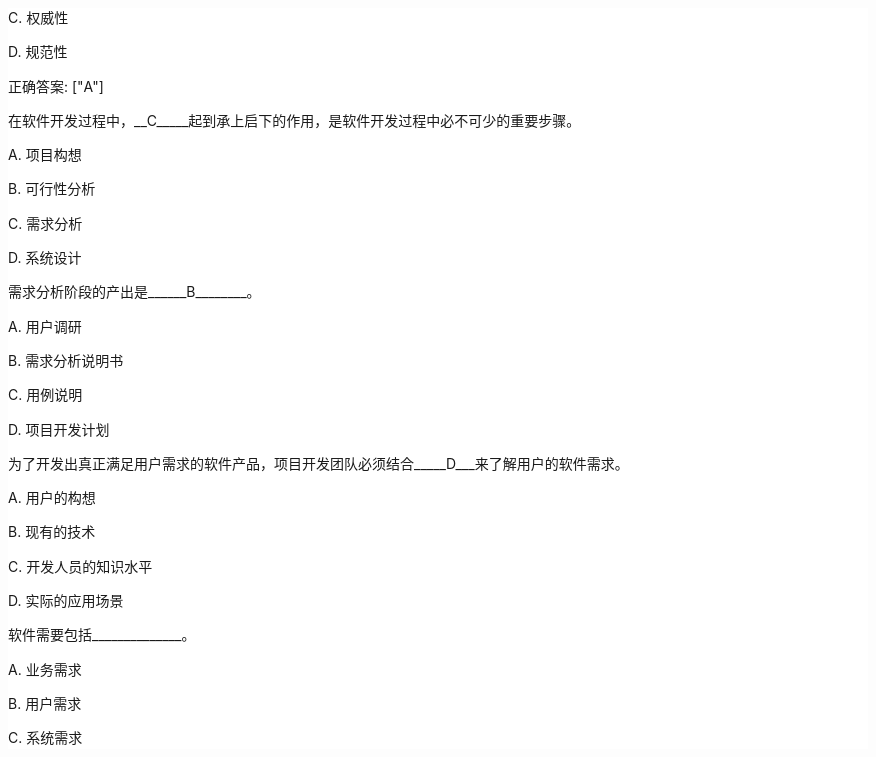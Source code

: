 C.
权威性

D.
规范性

正确答案: ["A"]

在软件开发过程中，__C_____起到承上启下的作用，是软件开发过程中必不可少的重要步骤。

A.
项目构想

B.
可行性分析

C.
需求分析

D.
系统设计

需求分析阶段的产出是______B________。

A.
用户调研

B.
需求分析说明书

C.
用例说明

D.
项目开发计划

为了开发出真正满足用户需求的软件产品，项目开发团队必须结合_____D___来了解用户的软件需求。

A.
用户的构想

B.
现有的技术

C.
开发人员的知识水平

D.
实际的应用场景

软件需要包括______________。

A.
业务需求

B.
用户需求

C.
系统需求
